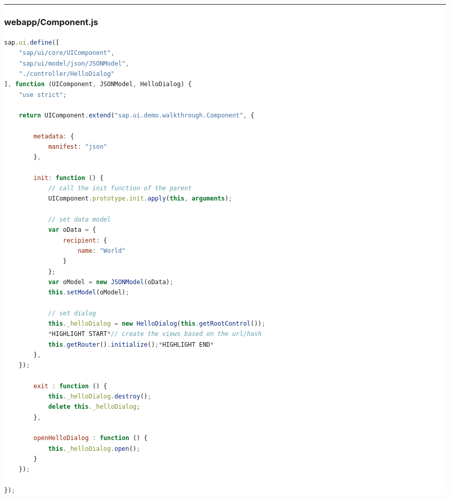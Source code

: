 
***

### webapp/Component.js

``` js
sap.ui.define([
	"sap/ui/core/UIComponent",
	"sap/ui/model/json/JSONModel",
	"./controller/HelloDialog"
], function (UIComponent, JSONModel, HelloDialog) {
	"use strict";

	return UIComponent.extend("sap.ui.demo.walkthrough.Component", {

		metadata: {
			manifest: "json"
		},

		init: function () {
			// call the init function of the parent
			UIComponent.prototype.init.apply(this, arguments);

			// set data model
			var oData = {
				recipient: {
					name: "World"
				}
			};
			var oModel = new JSONModel(oData);
			this.setModel(oModel);

			// set dialog
			this._helloDialog = new HelloDialog(this.getRootControl());
			*HIGHLIGHT START*// create the views based on the url/hash
			this.getRouter().initialize();*HIGHLIGHT END*
		},
	});

		exit : function () {
			this._helloDialog.destroy();
			delete this._helloDialog;
		},

		openHelloDialog : function () {
			this._helloDialog.open();
		}
	});

});
```
